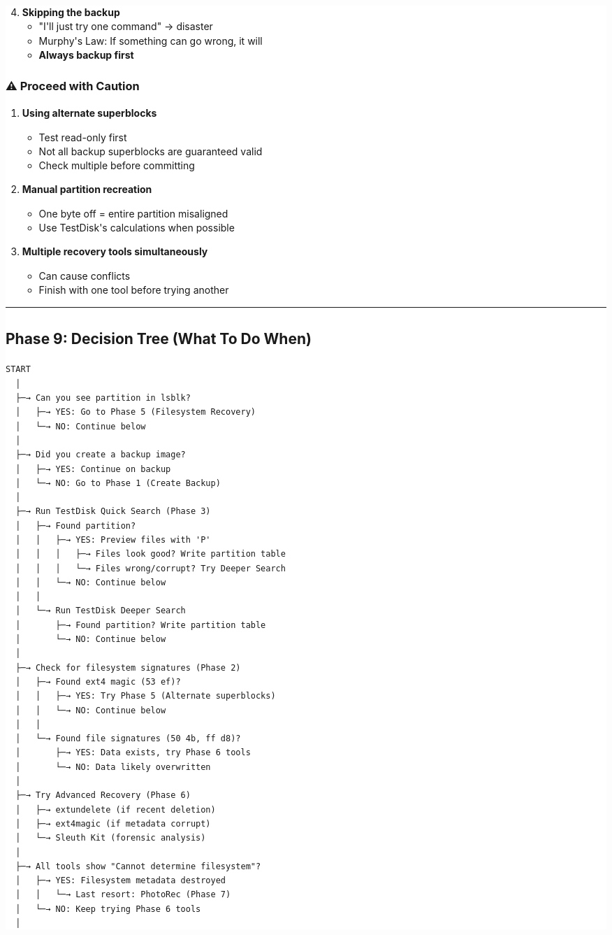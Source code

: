 4. **Skipping the backup**
   - "I'll just try one command" → disaster
   - Murphy's Law: If something can go wrong, it will
   - **Always backup first**

### ⚠️ Proceed with Caution

1. **Using alternate superblocks**
   - Test read-only first
   - Not all backup superblocks are guaranteed valid
   - Check multiple before committing

2. **Manual partition recreation**
   - One byte off = entire partition misaligned
   - Use TestDisk's calculations when possible

3. **Multiple recovery tools simultaneously**
   - Can cause conflicts
   - Finish with one tool before trying another

---

## Phase 9: Decision Tree (What To Do When)

```
START
  │
  ├─→ Can you see partition in lsblk?
  │   ├─→ YES: Go to Phase 5 (Filesystem Recovery)
  │   └─→ NO: Continue below
  │
  ├─→ Did you create a backup image?
  │   ├─→ YES: Continue on backup
  │   └─→ NO: Go to Phase 1 (Create Backup)
  │
  ├─→ Run TestDisk Quick Search (Phase 3)
  │   ├─→ Found partition?
  │   │   ├─→ YES: Preview files with 'P'
  │   │   │   ├─→ Files look good? Write partition table
  │   │   │   └─→ Files wrong/corrupt? Try Deeper Search
  │   │   └─→ NO: Continue below
  │   │
  │   └─→ Run TestDisk Deeper Search
  │       ├─→ Found partition? Write partition table
  │       └─→ NO: Continue below
  │
  ├─→ Check for filesystem signatures (Phase 2)
  │   ├─→ Found ext4 magic (53 ef)?
  │   │   ├─→ YES: Try Phase 5 (Alternate superblocks)
  │   │   └─→ NO: Continue below
  │   │
  │   └─→ Found file signatures (50 4b, ff d8)?
  │       ├─→ YES: Data exists, try Phase 6 tools
  │       └─→ NO: Data likely overwritten
  │
  ├─→ Try Advanced Recovery (Phase 6)
  │   ├─→ extundelete (if recent deletion)
  │   ├─→ ext4magic (if metadata corrupt)
  │   └─→ Sleuth Kit (forensic analysis)
  │
  ├─→ All tools show "Cannot determine filesystem"?
  │   ├─→ YES: Filesystem metadata destroyed
  │   │   └─→ Last resort: PhotoRec (Phase 7)
  │   └─→ NO: Keep trying Phase 6 tools
  │
```